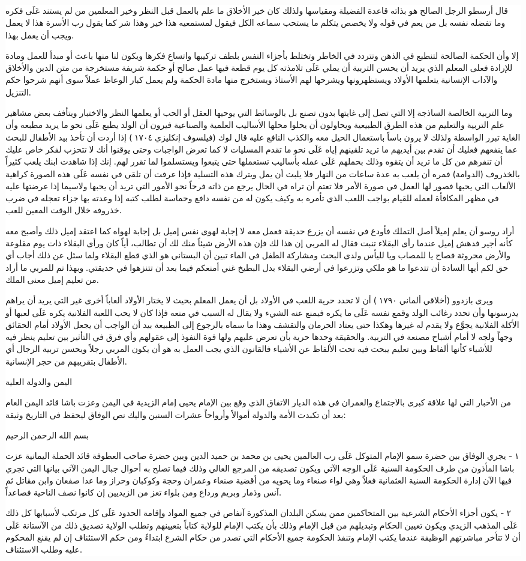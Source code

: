  قال أرسطو الرجل الصالح هو بذاته قاعدة الفضيلة ومقياسها ولذلك كان خير الأخلاق ما علم بالعمل قبل النظر وخير المعلمين من لم يستند عَلَى فكره وما تفضله نفسه بل من يعم في قوله ولا يخصص يتكلم ما يستحب سماعه الكل فيقول لمستمعيه هذا خير وهذا شر كما يقول رب الأسرة هذا لا يعمل ويجب أن يعمل بهذا. 

 إلا وأن الحكمة الصالحة لتنطبع في الذهن وتتردد في الخاطر وتختلط بأجزاء النفس بلطف تركيبها واتساع فكرها ويكون لنا منها باعث أو مبدأ للعمل ومادة للإرادة فعلى المعلم الذي يريد أن يحسن التربية أن يملي عَلَى تلامذته كل يوم قطعة فيها عمل صالح أو حكمة شريفة مستخرجة من متن الدين والأخلاق والآداب الإنسانية يتعلمها الأولاد ويستظهرونها ويشرحها لهم الأستاذ ويستخرج منها مادة الحكمة ولم يعمل كبار الوعاظ عملاً سوى أنهم شرحوا حكم التنزيل. 

 وما التربية الخالصة الساذجة إلا التي تصل إلى غايتها بدون تصنع بل بالوسائط التي يوحيها العقل أو الحب أو يعلمها النظر والاختبار ويتأفف بعض مشاهير علم التربية والتعليم من هذه الطرق الطبيعية ويحاولون أن يحلوا محلها الأساليب العلمية والصناعية فيرون أن الولد يطبع عَلَى نحو ما يريد مطبعه وأن الغاية تبرر الواسطة ولذلك لا يرون باساً باستعمال الحيل معه والكذب النافع عليه قال لوك (فيلسوف إنكليزي  ١٧٠٤  ) إذا أردت أن تأخذ بيد الأطفال للبحث عما ينفعهم فعليك أن تقدم بين أيديهم ما تريد تلقينهم إياه عَلَى نحو ما تقدم المسليات لا كما تعرض الواجبات وحتى يوقنوا أنك لا تتحزب لفكر   خاص عليك أن تنفرهم من كل ما تريد أن يتقوه وذلك بحملهم عَلَى عمله بأساليب تستعملها حتى يتبعوا ويستسلموا لما تقرر لهم. إنك إذا شاهدت ابنك يلعب كثيراً بالخذروف (الدوامة) فمره أن يلعب به عدة ساعات من النهار فلا يلبث أن يمل ويترك هذه التسلية فإذا عرفت أن تلقي في نفسه عَلَى هذه الصورة كراهية الألعاب التي يحبها فصور لها العمل في صورة الأمر فلا تعتم أن تراه في الحال يرجع من ذاته فرحاً نحو الأمور التي تريد أن يحبها ولاسيما إذا عرضتها عليه في مظهر المكافأة لعمله للقيام بواجب اللعب الذي تأمره به وكيف يكون له من نفسه دافع وحماسة لطلب كتبه إذا وعدته بها جزاء تعجله في ضرب خذروفه خلال الوقت المعين للعب. 

 أراد  روسو  أن يعلم إميلاً أصل التملك فأودع في نفسه أن يزرع حديقة فعمل معه لا إجابة لهوى نفس إميل بل إجابة لهواه كما اعتقد إميل ذلك وأصبح معه كأنه أجير فدهش إميل عندما رأى البقلاء تنبت فقال له المربي إن هذا لك فإن هذه الأرض شيئاً منك لك أن تطالب، أياً كان ورأى البقلاء ذات يوم مقلوعة والأرض محروثة فصاح يا للمصاب ويا لليأس ولدى البحث ومشاركة الطفل في الماء تبين أن البستاني هو الذي قطع البقلاء ولما سئل عن ذلك أجاب أي حق لكم أيها السادة أن تتدعوا ما هو ملكي وتزرعوا في أرضي البقلاء بدل البطيخ غني أمنعكم فيما بعد أن تتنزهوا في حديقتي. وبهذا تم للمربي ما أراد من تعليم إميل معنى الملك. 

 ويرى بازدوو (أخلاقي ألماني  ١٧٩٠  ) أن لا تحدد حرية اللعب في الأولاد بل أن يعمل المعلم بحيث لا يختار الأولاد ألعاباً أخرى غير التي يريد أن يراهم يدرسونها وأن تحدد رغائب الولد وقمع نفسه عَلَى ما يكره فيمنع عنه الشيء ولا يقال له السبب في منعه فإذا كان لا يحب اللعبة الفلانية يكره عَلَى لعبها أو الأكلة الفلانية يجوَّع ولا يقدم له غيرها وهكذا حتى يعتاد الحرمان والتقشف وهذا ما سماه بالرجوع إلى الطبيعة بيد أن الواجب أن يجعل الأولاد أمام الحقائق وجهاً ولجه لا أمام أشباح مصنعة في التربية. والحقيقة وحدها حرية بأن تعرض عليهم ولها قوة النفوذ إلى عقولهم وأي فرق في التأثير بين تعليم ينظر فيه للأشياء كأنها ألفاظ وبين تعليم يبحث فيه تحت الألفاظ عن الأشياء فالقانون الذي يجب العمل به هو أن يكون المربي رجلاً ويحسن تربية الرجال أي الأطفال بتقريبهم من حجر   الإنسانية. 

 اليمن والدولة العلية 

 من الأخبار التي لها علاقة كبرى بالاجتماع والعمران في هذه الديار الاتفاق الذي وقع بين الإمام يحيى إمام الزيدية في اليمن وعزت باشا قائد اليمن العام بعد أن تكبدت الأمة والدولة أموالاً وأرواحاً عشرات السنين واليك نص الوفاق ليحفظ في التاريخ وثيقة: 

 بسم الله الرحمن الرحيم 

 ١  -  يجري الوفاق بين حضرة سمو الإمام المتوكل عَلَى رب العالمين يحيى بن محمد بن حميد الدين وبين حضرة صاحب العطوفة قائد الحملة اليمانية عزت باشا المأذون من طرف الحكومة السنية عَلَى الوجه الآتي ويكون تصديقه من المرجع العالي وذلك فيما تصلح به أحوال جبال اليمن الآتي بيانها التي تجري فيها الآن إدارة الحكومة السنية العثمانية فعلاً وهي لواء صنعاء وما يحويه من أقضية صنعاء وعمران وحجة وكوكبان وحراز وما عدا صفعان وابن مقاتل ثم آنس وذمار وبريم ورداع ومن بلواء تعز من الزيديين إن كانوا نصف الناحية فصاعداً. 

 ٢  -  يكون أجزاء الأحكام الشرعية بين المتحاكمين ممن يسكن البلدان المذكورة آنفاص في جميع المواد وإقامة الحدود عَلَى كل مرتكب لأسبابها كل ذلك عَلَى المذهب الزيدي ويكون تعيين الحكام وتبديلهم من قبل الإمام وذلك بأن يكتب الإمام للولاية كتاباً بتعيينهم وتطلب الولاية تصديق ذلك من الآستانة عَلَى أن لا تتأخر مباشرتهم الوظيفة عندما يكتب الإمام وتنفذ الحكومة جميع الأحكام التي تصدر من حكام الشرع ابتداءً ومن حكم الاستئناف إن لم يقنع المحكوم عليه وطلب الاستئناف. 
